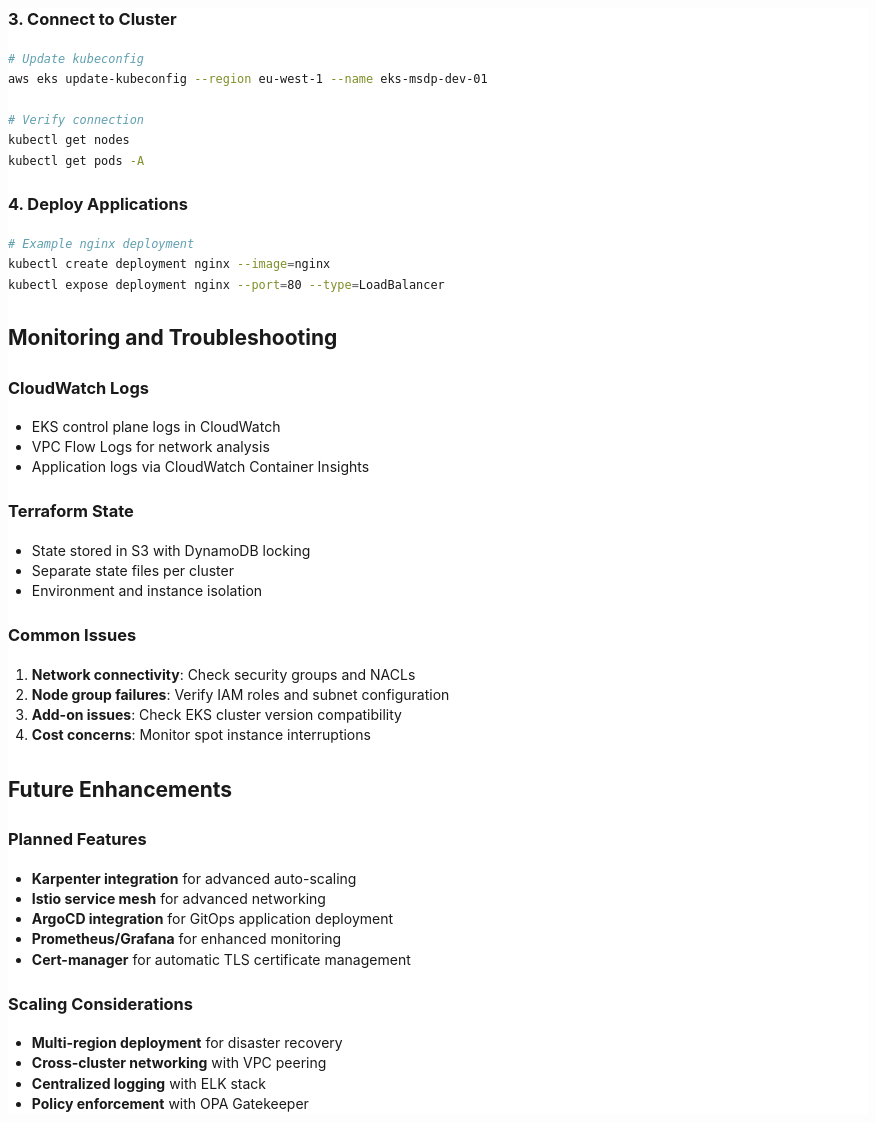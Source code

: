 ### 3. Connect to Cluster
```bash
# Update kubeconfig
aws eks update-kubeconfig --region eu-west-1 --name eks-msdp-dev-01

# Verify connection
kubectl get nodes
kubectl get pods -A
```

### 4. Deploy Applications
```bash
# Example nginx deployment
kubectl create deployment nginx --image=nginx
kubectl expose deployment nginx --port=80 --type=LoadBalancer
```

## Monitoring and Troubleshooting

### CloudWatch Logs
- EKS control plane logs in CloudWatch
- VPC Flow Logs for network analysis
- Application logs via CloudWatch Container Insights

### Terraform State
- State stored in S3 with DynamoDB locking
- Separate state files per cluster
- Environment and instance isolation

### Common Issues
1. **Network connectivity**: Check security groups and NACLs
2. **Node group failures**: Verify IAM roles and subnet configuration
3. **Add-on issues**: Check EKS cluster version compatibility
4. **Cost concerns**: Monitor spot instance interruptions

## Future Enhancements

### Planned Features
- **Karpenter integration** for advanced auto-scaling
- **Istio service mesh** for advanced networking
- **ArgoCD integration** for GitOps application deployment
- **Prometheus/Grafana** for enhanced monitoring
- **Cert-manager** for automatic TLS certificate management

### Scaling Considerations
- **Multi-region deployment** for disaster recovery
- **Cross-cluster networking** with VPC peering
- **Centralized logging** with ELK stack
- **Policy enforcement** with OPA Gatekeeper
